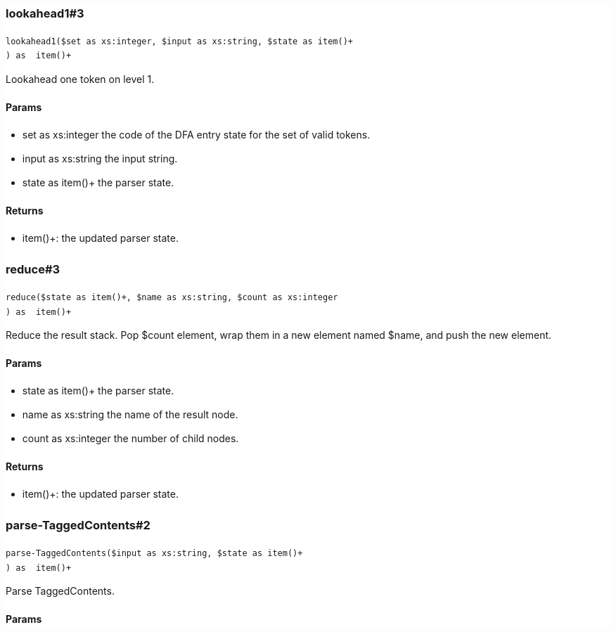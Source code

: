 ### <a name="func_lookahead1_3"/> lookahead1\#3
```xquery
lookahead1($set as xs:integer, $input as xs:string, $state as item()+
) as  item()+
```

  Lookahead one token on level 1.
 
  


#### Params

* set as  xs:integer the code of the DFA entry state for the set of valid tokens.

* input as  xs:string the input string.

* state as  item()+ the parser state.


#### Returns
*  item()+: the updated parser state.

### <a name="func_reduce_3"/> reduce\#3
```xquery
reduce($state as item()+, $name as xs:string, $count as xs:integer
) as  item()+
```

  Reduce the result stack. Pop $count element, wrap them in a
  new element named $name, and push the new element.
 
  


#### Params

* state as  item()+ the parser state.

* name as  xs:string the name of the result node.

* count as  xs:integer the number of child nodes.


#### Returns
*  item()+: the updated parser state.

### <a name="func_parse-TaggedContents_2"/> parse-TaggedContents\#2
```xquery
parse-TaggedContents($input as xs:string, $state as item()+
) as  item()+
```

  Parse TaggedContents.
 
  


#### Params

